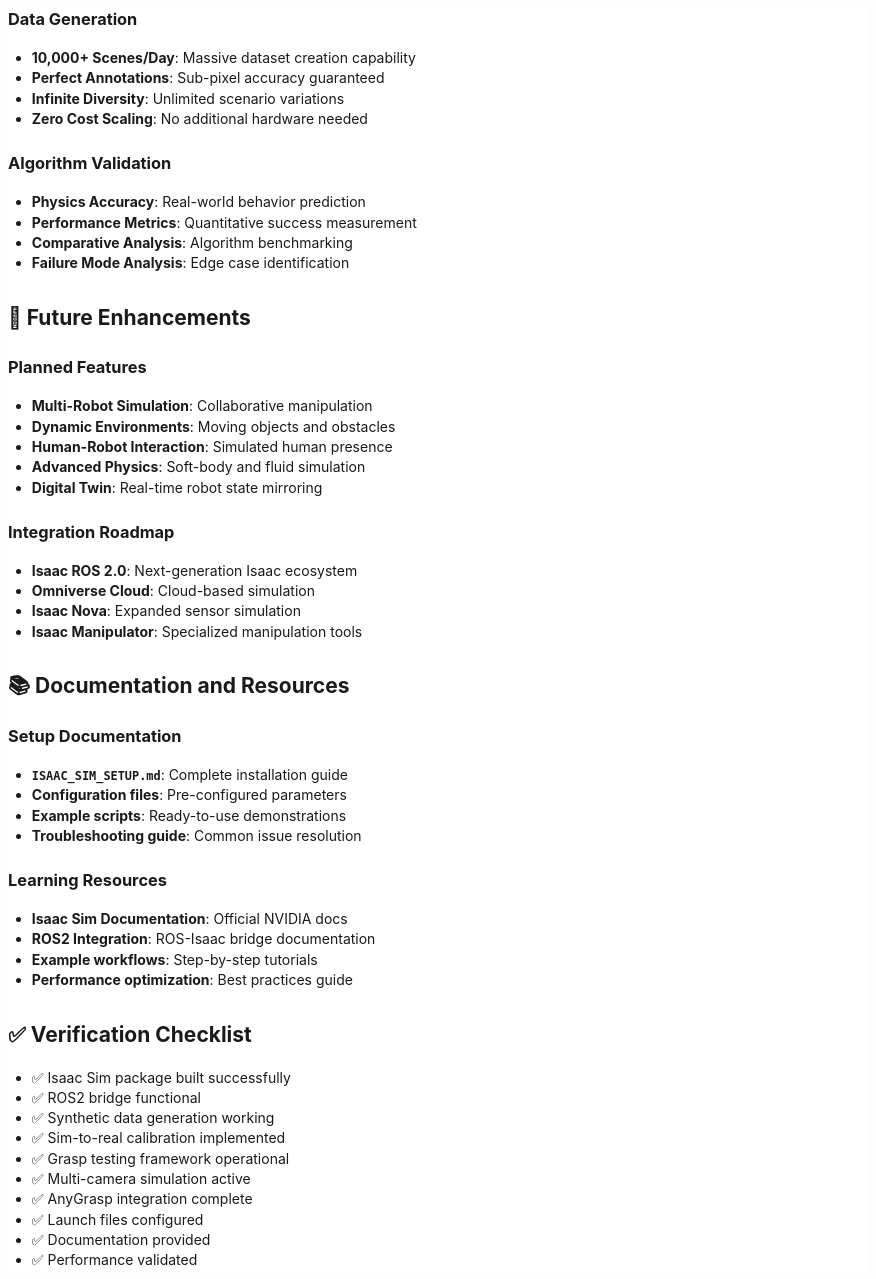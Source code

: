 ### Data Generation
- **10,000+ Scenes/Day**: Massive dataset creation capability
- **Perfect Annotations**: Sub-pixel accuracy guaranteed
- **Infinite Diversity**: Unlimited scenario variations
- **Zero Cost Scaling**: No additional hardware needed

### Algorithm Validation
- **Physics Accuracy**: Real-world behavior prediction
- **Performance Metrics**: Quantitative success measurement
- **Comparative Analysis**: Algorithm benchmarking
- **Failure Mode Analysis**: Edge case identification

## 🔮 Future Enhancements

### Planned Features
- **Multi-Robot Simulation**: Collaborative manipulation
- **Dynamic Environments**: Moving objects and obstacles
- **Human-Robot Interaction**: Simulated human presence
- **Advanced Physics**: Soft-body and fluid simulation
- **Digital Twin**: Real-time robot state mirroring

### Integration Roadmap
- **Isaac ROS 2.0**: Next-generation Isaac ecosystem
- **Omniverse Cloud**: Cloud-based simulation
- **Isaac Nova**: Expanded sensor simulation
- **Isaac Manipulator**: Specialized manipulation tools

## 📚 Documentation and Resources

### Setup Documentation
- **`ISAAC_SIM_SETUP.md`**: Complete installation guide
- **Configuration files**: Pre-configured parameters
- **Example scripts**: Ready-to-use demonstrations
- **Troubleshooting guide**: Common issue resolution

### Learning Resources
- **Isaac Sim Documentation**: Official NVIDIA docs
- **ROS2 Integration**: ROS-Isaac bridge documentation
- **Example workflows**: Step-by-step tutorials
- **Performance optimization**: Best practices guide

## ✅ Verification Checklist

- ✅ Isaac Sim package built successfully
- ✅ ROS2 bridge functional
- ✅ Synthetic data generation working
- ✅ Sim-to-real calibration implemented
- ✅ Grasp testing framework operational
- ✅ Multi-camera simulation active
- ✅ AnyGrasp integration complete
- ✅ Launch files configured
- ✅ Documentation provided
- ✅ Performance validated
